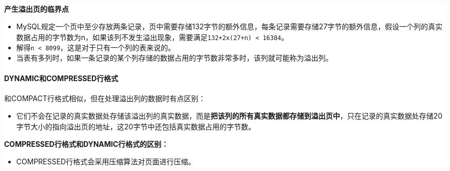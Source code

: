 **产生溢出页的临界点**

- MySQL规定一个页中至少存放两条记录，页中需要存储132字节的额外信息，每条记录需要存储27字节的额外信息，假设一个列的真实数据占用的字节数为n，如果该列不发生溢出现象，需要满足`132+2x(27+n) < 16384`。
- 解得`n < 8099`，这是对于只有一个列的表来说的。
- 当表有多列时，如果一条记录的某个列存储的数据占用的字节数非常多时，该列就可能称为溢出列。

#### DYNAMIC和COMPRESSED行格式

和COMPACT行格式相似，但在处理溢出列的数据时有点区别：

- 它们不会在记录的真实数据处存储该溢出列的真实数据，而是**把该列的所有真实数据都存储到溢出页中**，只在记录的真实数据处存储20字节大小的指向溢出页的地址，这20字节中还包括真实数据占用的字节数。

**COMPRESSED行格式和DYNAMIC行格式的区别：**

- COMPRESSED行格式会采用压缩算法对页面进行压缩。

